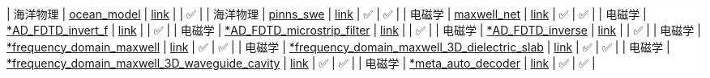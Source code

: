| 海洋物理  | [ocean_model](https://gmd.copernicus.org/articles/12/4729/2019/)                                                         |                                                                                                                                                               [link](https://gitee.com/mindspore/mindscience/blob/master/SciAI/sciai/model/ocean_model/README_CN.md#模型说明)                                                                                                                                                               |        |  ✅  |
| 海洋物理  | [pinns_swe](https://arxiv.org/abs/2104.00615)                                                                            |                                                                                                                                                                [link](https://gitee.com/mindspore/mindscience/blob/master/SciAI/sciai/model/pinns_swe/README_CN.md#脚本参数)                                                                                                                                                                |   ✅    |  ✅  |
| 电磁学   | [maxwell_net](https://arxiv.org/abs/2107.06164)                                                                          |                                                                                                                                                               [link](https://gitee.com/mindspore/mindscience/blob/master/SciAI/sciai/model/maxwell_net/README_CN.md#脚本参数)                                                                                                                                                               |   ✅    |  ✅  |
| 电磁学   | [*AD_FDTD_invert_f](https://www.mindspore.cn/mindelec/docs/zh-CN/r0.2/AD_FDTD.html)                                      |                                                                                                                                                          [link](https://gitee.com/mindspore/mindscience/blob/master/MindElec/examples/AD_FDTD/fdtd_forward/README_CN.md#脚本参数)                                                                                                                                                           |        |  ✅  |
| 电磁学   | [*AD_FDTD_microstrip_filter](https://www.mindspore.cn/mindelec/docs/zh-CN/r0.2/AD_FDTD.html)                             |                                                                                                                                                          [link](https://gitee.com/mindspore/mindscience/blob/master/MindElec/examples/AD_FDTD/fdtd_forward/README_CN.md#脚本参数)                                                                                                                                                           |        |  ✅  |
| 电磁学   | [*AD_FDTD_inverse](https://www.mindspore.cn/mindelec/docs/zh-CN/r0.2/AD_FDTD.html)                                       |                                                                                                                                                          [link](https://gitee.com/mindspore/mindscience/blob/master/MindElec/examples/AD_FDTD/fdtd_inverse/README_CN.md#脚本参数)                                                                                                                                                           |        |  ✅  |
| 电磁学   | [*frequency_domain_maxwell](https://arxiv.org/abs/2107.06164)                                                            |                                                                                                                                                 [link](https://gitee.com/mindspore/mindscience/blob/master/MindElec/examples/physics_driven/frequency_domain_maxwell/README_CN.md#脚本参数)                                                                                                                                                 |   ✅    |  ✅  |
| 电磁学   | [*frequency_domain_maxwell_3D_dielectric_slab](https://arxiv.org/abs/2107.06164)                                         |                                                                                                                                       [link](https://gitee.com/mindspore/mindscience/blob/master/MindElec/examples/physics_driven/frequency_domain_maxwell_3D/dielectric_slab_3d/README.md#脚本参数)                                                                                                                                        |   ✅    |  ✅  |
| 电磁学   | [*frequency_domain_maxwell_3D_waveguide_cavity](https://arxiv.org/abs/2107.06164)                                        |                                                                                                                                       [link](https://gitee.com/mindspore/mindscience/blob/master/MindElec/examples/physics_driven/frequency_domain_maxwell_3D/waveguide_cavity_3d/README.md#脚本参数)                                                                                                                                       |   ✅    |  ✅  |
| 电磁学   | [*meta_auto_decoder](https://arxiv.org/abs/2111.08823)                                                                   |                                                                                                                                                   [link](https://gitee.com/mindspore/mindscience/blob/master/MindElec/examples/physics_driven/incremental_learning/README_CN.md#脚本参数)                                                                                                                                                   |   ✅    |  ✅  |